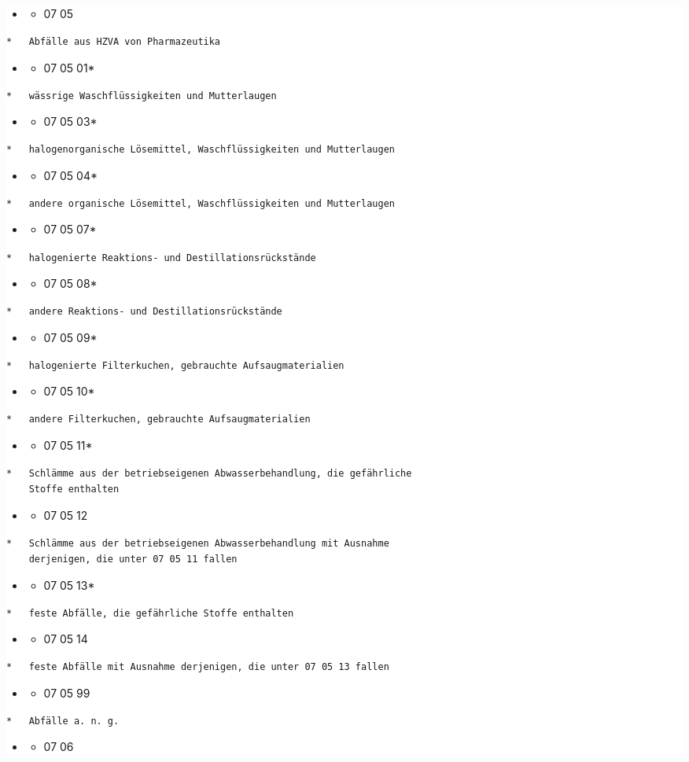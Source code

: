 *    *   07 05

    *   Abfälle aus HZVA von Pharmazeutika


*    *   07 05 01\*

    *   wässrige Waschflüssigkeiten und Mutterlaugen


*    *   07 05 03\*

    *   halogenorganische Lösemittel, Waschflüssigkeiten und Mutterlaugen


*    *   07 05 04\*

    *   andere organische Lösemittel, Waschflüssigkeiten und Mutterlaugen


*    *   07 05 07\*

    *   halogenierte Reaktions- und Destillationsrückstände


*    *   07 05 08\*

    *   andere Reaktions- und Destillationsrückstände


*    *   07 05 09\*

    *   halogenierte Filterkuchen, gebrauchte Aufsaugmaterialien


*    *   07 05 10\*

    *   andere Filterkuchen, gebrauchte Aufsaugmaterialien


*    *   07 05 11\*

    *   Schlämme aus der betriebseigenen Abwasserbehandlung, die gefährliche
        Stoffe enthalten


*    *   07 05 12

    *   Schlämme aus der betriebseigenen Abwasserbehandlung mit Ausnahme
        derjenigen, die unter 07 05 11 fallen


*    *   07 05 13\*

    *   feste Abfälle, die gefährliche Stoffe enthalten


*    *   07 05 14

    *   feste Abfälle mit Ausnahme derjenigen, die unter 07 05 13 fallen


*    *   07 05 99

    *   Abfälle a. n. g.


*    *   07 06
